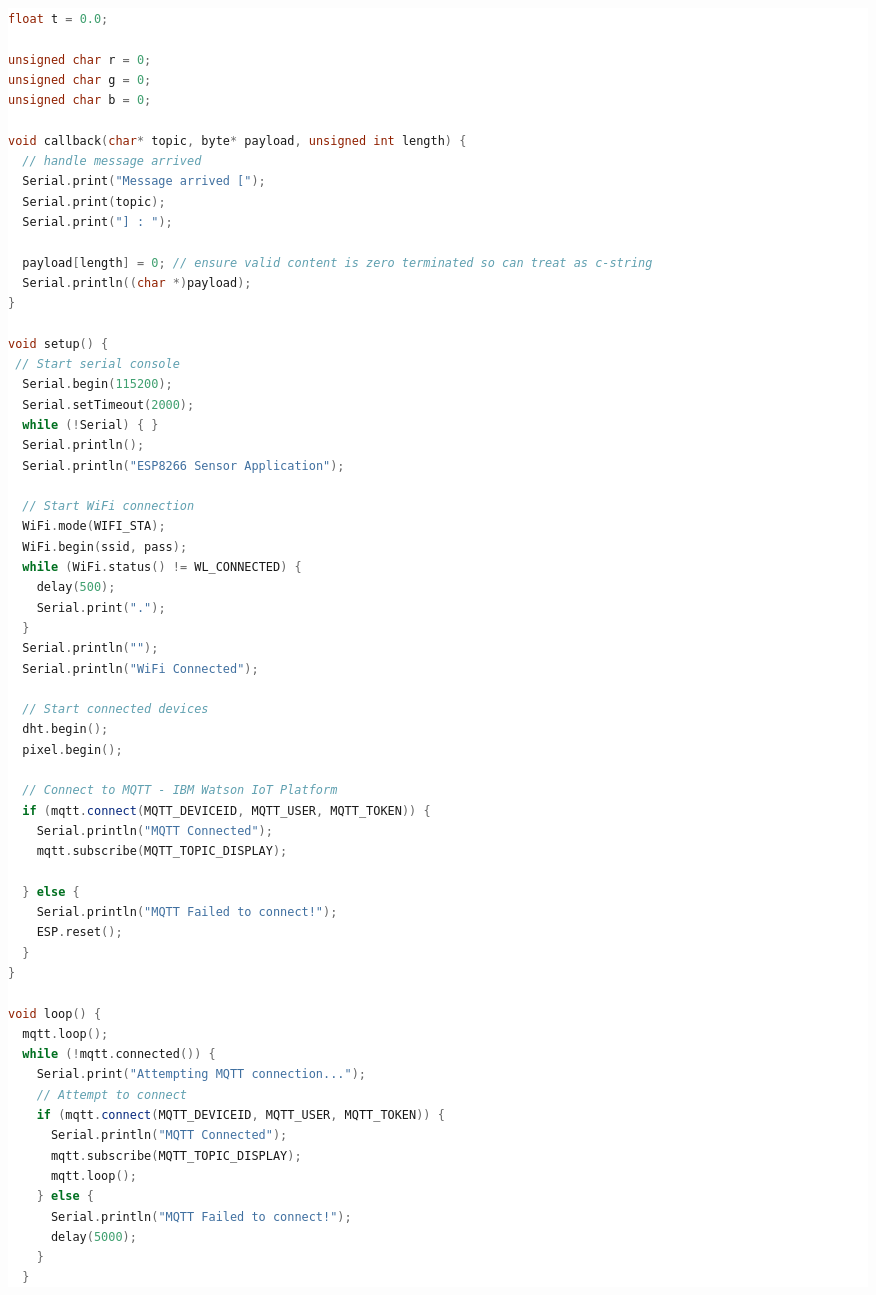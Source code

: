 ```C++
float t = 0.0;

unsigned char r = 0;
unsigned char g = 0;
unsigned char b = 0;

void callback(char* topic, byte* payload, unsigned int length) {
  // handle message arrived
  Serial.print("Message arrived [");
  Serial.print(topic);
  Serial.print("] : ");
  
  payload[length] = 0; // ensure valid content is zero terminated so can treat as c-string
  Serial.println((char *)payload);
}

void setup() {
 // Start serial console
  Serial.begin(115200);
  Serial.setTimeout(2000);
  while (!Serial) { }
  Serial.println();
  Serial.println("ESP8266 Sensor Application");

  // Start WiFi connection
  WiFi.mode(WIFI_STA);
  WiFi.begin(ssid, pass);
  while (WiFi.status() != WL_CONNECTED) {
    delay(500);
    Serial.print(".");
  }
  Serial.println("");
  Serial.println("WiFi Connected");

  // Start connected devices
  dht.begin();
  pixel.begin();

  // Connect to MQTT - IBM Watson IoT Platform
  if (mqtt.connect(MQTT_DEVICEID, MQTT_USER, MQTT_TOKEN)) {
    Serial.println("MQTT Connected");
    mqtt.subscribe(MQTT_TOPIC_DISPLAY);

  } else {
    Serial.println("MQTT Failed to connect!");
    ESP.reset();
  }
}

void loop() {
  mqtt.loop();
  while (!mqtt.connected()) {
    Serial.print("Attempting MQTT connection...");
    // Attempt to connect
    if (mqtt.connect(MQTT_DEVICEID, MQTT_USER, MQTT_TOKEN)) {
      Serial.println("MQTT Connected");
      mqtt.subscribe(MQTT_TOPIC_DISPLAY);
      mqtt.loop();
    } else {
      Serial.println("MQTT Failed to connect!");
      delay(5000);
    }
  }
```